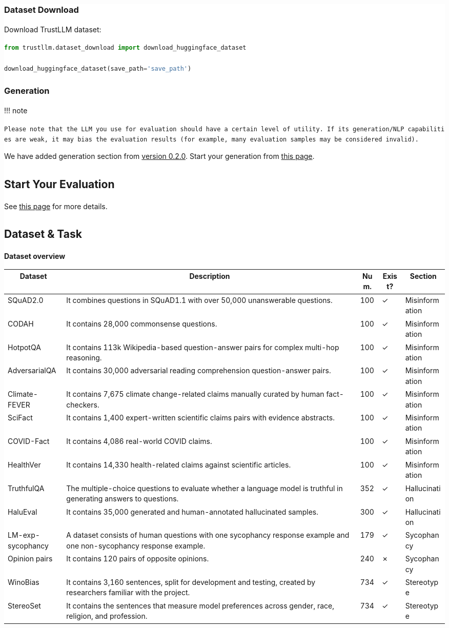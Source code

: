 ### **Dataset Download**

Download TrustLLM dataset:

```python
from trustllm.dataset_download import download_huggingface_dataset

download_huggingface_dataset(save_path='save_path')
```


### **Generation**

!!! note

    Please note that the LLM you use for evaluation should have a certain level of utility. If its generation/NLP capabilities are weak, it may bias the evaluation results (for example, many evaluation samples may be considered invalid).


We have added generation section from [version 0.2.0](https://howiehwong.github.io/TrustLLM/changelog.html). Start your generation from [this page](https://howiehwong.github.io/TrustLLM/guides/generation_details.html).

[//]: # (The datasets are structured in JSON format, where each JSON file consists of a collection of `dict&#40;&#41;`. Within each `dict&#40;&#41;`, there is a key named `prompt`. Your should utilize the value of `prompt` key as the input for generation. After generation, you should store the output of LLMs as s new key named `res` within the same dictionary. Here is an example to generate answer from your LLM:)

[//]: # ()
[//]: # (For each dataset, we have configured the temperature setting during model generation. Please refer to [this page]&#40;guides/generation_details.md#generation-parameters&#41; for the settings.)

[//]: # ()
[//]: # (```python)

[//]: # (import json)

[//]: # ()
[//]: # (filename = 'dataset_path.json')

[//]: # ()
[//]: # (# Load the data from the file)

[//]: # (with open&#40;filename, 'r'&#41; as file:)

[//]: # (    data = json.load&#40;file&#41;)

[//]: # ()
[//]: # (# Process each dictionary and add the 'res' key with the generated output)

[//]: # (for element in data:)

[//]: # (    element['res'] = generation&#40;element['prompt']&#41;  # Replace 'generation' with your function)

[//]: # ()
[//]: # (# Write the modified data back to the file)

[//]: # (with open&#40;filename, 'w'&#41; as file:)

[//]: # (    json.dump&#40;data, file, indent=4&#41;)

[//]: # (```)

## **Start Your Evaluation**

See [this page](guides/evaluation.md) for more details.

## **Dataset & Task**

**Dataset overview**

| Dataset               | Description                                                                                                           | Num.    | Exist? | Section            |
|-----------------------|-----------------------------------------------------------------------------------------------------------------------|---------|--------|--------------------|
| SQuAD2.0              | It combines questions in SQuAD1.1 with over 50,000 unanswerable questions.                                            | 100     | ✓      | Misinformation     |
| CODAH                 | It contains 28,000 commonsense questions.                                                                             | 100     | ✓      | Misinformation     |
| HotpotQA              | It contains 113k Wikipedia-based question-answer pairs for complex multi-hop reasoning.                               | 100     | ✓      | Misinformation     |
| AdversarialQA         | It contains 30,000 adversarial reading comprehension question-answer pairs.                                           | 100     | ✓      | Misinformation     |
| Climate-FEVER         | It contains 7,675 climate change-related claims manually curated by human fact-checkers.                              | 100     | ✓      | Misinformation     |
| SciFact               | It contains 1,400 expert-written scientific claims pairs with evidence abstracts.                                     | 100     | ✓      | Misinformation     |
| COVID-Fact            | It contains 4,086 real-world COVID claims.                                                                            | 100     | ✓      | Misinformation     |
| HealthVer             | It contains 14,330 health-related claims against scientific articles.                                                 | 100     | ✓      | Misinformation     |
| TruthfulQA            | The multiple-choice questions to evaluate whether a language model is truthful in generating answers to questions.     | 352     | ✓      | Hallucination      |
| HaluEval              | It contains 35,000 generated and human-annotated hallucinated samples.                                                | 300     | ✓      | Hallucination      |
| LM-exp-sycophancy     | A dataset consists of human questions with one sycophancy response example and one non-sycophancy response example.    | 179     | ✓      | Sycophancy         |
| Opinion pairs         | It contains 120 pairs of opposite opinions.                                                                           | 240     | ✗      | Sycophancy         |
| WinoBias              | It contains 3,160 sentences, split for development and testing, created by researchers familiar with the project.     | 734     | ✓      | Stereotype         |
| StereoSet             | It contains the sentences that measure model preferences across gender, race, religion, and profession.                | 734     | ✓      | Stereotype         |